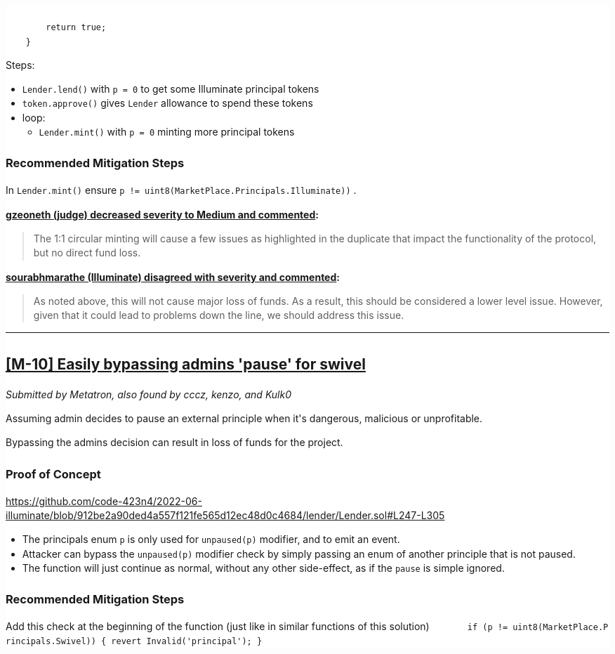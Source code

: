 ```solidity

        return true;
    }
```

Steps:

*   `Lender.lend()` with `p = 0` to get some Illuminate principal tokens
*   `token.approve()` gives `Lender` allowance to spend these tokens
*   loop:
    *   `Lender.mint()` with `p = 0` minting more principal tokens

### Recommended Mitigation Steps

In `Lender.mint()` ensure `p != uint8(MarketPlace.Principals.Illuminate))` .

**[gzeoneth (judge) decreased severity to Medium and commented](https://github.com/code-423n4/2022-06-illuminate-findings/issues/42#issuecomment-1186255864):**
 > The 1:1 circular minting will cause a few issues as highlighted in the duplicate that impact the functionality of the protocol, but no direct fund loss.

 **[sourabhmarathe (Illuminate) disagreed with severity and commented](https://github.com/code-423n4/2022-06-illuminate-findings/issues/42#issuecomment-1219544008):**
 > As noted above, this will not cause major loss of funds. As a result, this should be considered a lower level issue. However, given that it could lead to problems down the line, we should address this issue. 



***

## [[M-10] Easily bypassing admins 'pause' for swivel](https://github.com/code-423n4/2022-06-illuminate-findings/issues/343)
_Submitted by Metatron, also found by cccz, kenzo, and Kulk0_

Assuming admin decides to pause an external principle when it's dangerous, malicious or unprofitable.

Bypassing the admins decision can result in loss of funds for the project.

### Proof of Concept

<https://github.com/code-423n4/2022-06-illuminate/blob/912be2a90ded4a557f121fe565d12ec48d0c4684/lender/Lender.sol#L247-L305>

*   The principals enum `p` is only used for `unpaused(p)` modifier, and to emit an event.
*   Attacker can bypass the `unpaused(p)` modifier check by simply passing an enum of another principle that is not paused.
*   The function will just continue as normal, without any other side-effect, as if the `pause` is simple ignored.

### Recommended Mitigation Steps

Add this check at the beginning of the function (just like in similar functions of this solution)
`        if (p != uint8(MarketPlace.Principals.Swivel)) {
            revert Invalid('principal');
        } `
